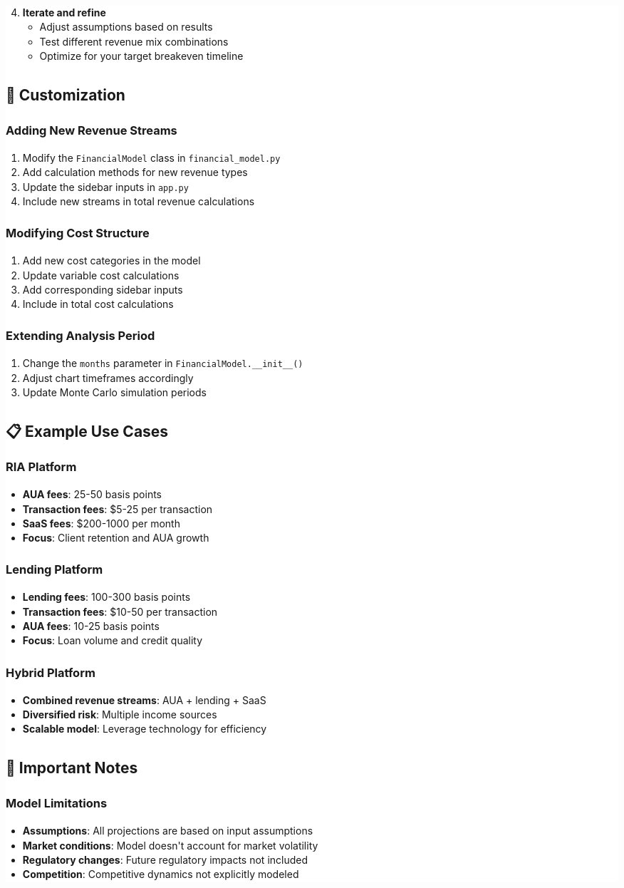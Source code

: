 4. **Iterate and refine**
   - Adjust assumptions based on results
   - Test different revenue mix combinations
   - Optimize for your target breakeven timeline

## 🔧 Customization

### Adding New Revenue Streams
1. Modify the `FinancialModel` class in `financial_model.py`
2. Add calculation methods for new revenue types
3. Update the sidebar inputs in `app.py`
4. Include new streams in total revenue calculations

### Modifying Cost Structure
1. Add new cost categories in the model
2. Update variable cost calculations
3. Add corresponding sidebar inputs
4. Include in total cost calculations

### Extending Analysis Period
1. Change the `months` parameter in `FinancialModel.__init__()`
2. Adjust chart timeframes accordingly
3. Update Monte Carlo simulation periods

## 📋 Example Use Cases

### RIA Platform
- **AUA fees**: 25-50 basis points
- **Transaction fees**: $5-25 per transaction
- **SaaS fees**: $200-1000 per month
- **Focus**: Client retention and AUA growth

### Lending Platform
- **Lending fees**: 100-300 basis points
- **Transaction fees**: $10-50 per transaction
- **AUA fees**: 10-25 basis points
- **Focus**: Loan volume and credit quality

### Hybrid Platform
- **Combined revenue streams**: AUA + lending + SaaS
- **Diversified risk**: Multiple income sources
- **Scalable model**: Leverage technology for efficiency

## 🚨 Important Notes

### Model Limitations
- **Assumptions**: All projections are based on input assumptions
- **Market conditions**: Model doesn't account for market volatility
- **Regulatory changes**: Future regulatory impacts not included
- **Competition**: Competitive dynamics not explicitly modeled

